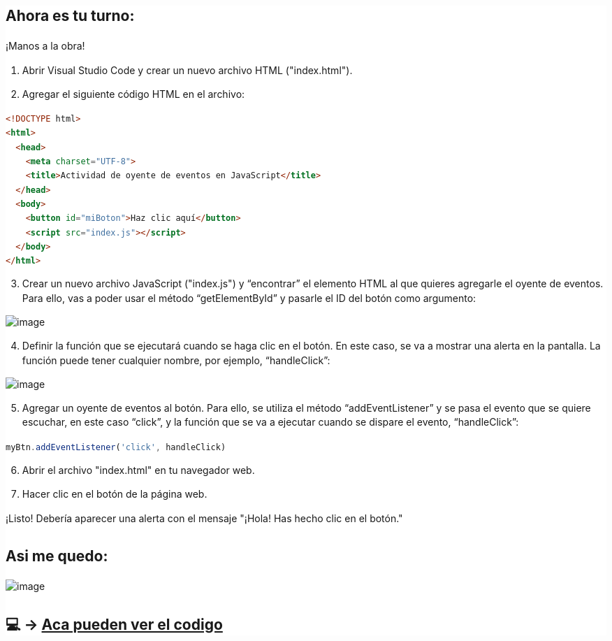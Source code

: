 ## Ahora es tu turno:

¡Manos a la obra!

1. Abrir Visual Studio Code y crear un nuevo archivo HTML ("index.html").

2. Agregar el siguiente código HTML en el archivo:

```HTML
<!DOCTYPE html>
<html>
  <head>
    <meta charset="UTF-8">
    <title>Actividad de oyente de eventos en JavaScript</title>
  </head>
  <body>
    <button id="miBoton">Haz clic aquí</button>
    <script src="index.js"></script>
  </body>
</html>
```

3. Crear un nuevo archivo JavaScript ("index.js") y “encontrar” el elemento HTML al que quieres agregarle el oyente de eventos. Para ello, vas a poder usar el método “getElementById” y pasarle el ID del botón como argumento:

![image](https://github.com/eugenia1984/QA/assets/72580574/ae4e0ea8-f4cd-45a1-8be9-61151cacadd3)

4. Definir la función que se ejecutará cuando se haga clic en el botón. En este caso, se va a mostrar una alerta en la pantalla. La función puede tener cualquier nombre, por ejemplo, “handleClick”:

![image](https://github.com/eugenia1984/QA/assets/72580574/0ce1a2be-31f7-4e75-940b-0d1d5c92b298)

5. Agregar un oyente de eventos al botón. Para ello, se utiliza el método “addEventListener” y se pasa el evento que se quiere escuchar, en este caso “click”, y la función que se va a ejecutar cuando se dispare el evento, “handleClick”:

```JavaScript
myBtn.addEventListener('click', handleClick)
```

6. Abrir el archivo "index.html" en tu navegador web.

7. Hacer clic en el botón de la página web.

¡Listo! Debería aparecer una alerta con el mensaje "¡Hola! Has hecho clic en el botón."

## Asi me quedo:

![image](https://github.com/eugenia1984/QA/assets/72580574/fa7e6af0-c578-40f9-bf01-b27280a7772a)

:computer: -> [Aca pueden ver el codigo](https://github.com/eugenia1984/QA/tree/main/EGG/testing_automation_1/practicas/encuentro05)
---
